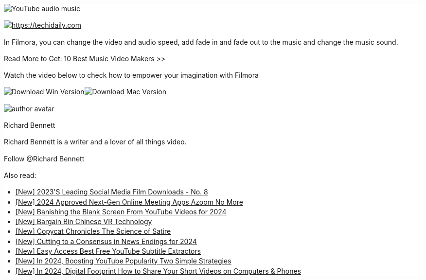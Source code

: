 ![YouTube audio music](https://images.wondershare.com/filmora/article-images/audio-editing-panel.jpg)


<a href="https://appsumo.8odi.net/c/5597632/2118322/7443" target="_top" id="2118322">
  <img src="//a.impactradius-go.com/display-ad/7443-2118322" border="0" alt="https://techidaily.com" width="728" height="90"/>
</a>
<img height="0" width="0" src="https://appsumo.8odi.net/i/5597632/2118322/7443" style="position:absolute;visibility:hidden;" border="0" />

In Filmora, you can change the video and audio speed, add fade in and fade out to the music and change the music sound.

Read More to Get: [10 Best Music Video Makers >>](https://tools.techidaily.com/wondershare/filmora/download/)

Watch the video below to check how to empower your imagination with Filmora

[![Download Win Version](https://images.wondershare.com/filmora/guide/download-btn-win.jpg)](https://tools.techidaily.com/wondershare/filmora/download/)[![Download Mac Version](https://images.wondershare.com/filmora/guide/download-btn-mac.jpg)](https://tools.techidaily.com/wondershare/filmora/download/)

![author avatar](https://images.wondershare.com/filmora/article-images/richard-bennett.jpg)

Richard Bennett

Richard Bennett is a writer and a lover of all things video.

Follow @Richard Bennett


<ins class="adsbygoogle"
     style="display:block"
     data-ad-format="autorelaxed"
     data-ad-client="ca-pub-7571918770474297"
     data-ad-slot="1223367746"></ins>



<ins class="adsbygoogle"
     style="display:block"
     data-ad-client="ca-pub-7571918770474297"
     data-ad-slot="8358498916"
     data-ad-format="auto"
     data-full-width-responsive="true"></ins>





<span class="atpl-alsoreadstyle">Also read:</span>
<div><ul>
<li><a href="https://facebook-clips.techidaily.com/new-2023s-leading-social-media-film-downloads-no-8/"><u>[New] 2023'S Leading Social Media Film Downloads - No. 8</u></a></li>
<li><a href="https://on-screen-recording.techidaily.com/new-2024-approved-next-gen-online-meeting-apps-azoom-no-more/"><u>[New] 2024 Approved Next-Gen Online Meeting Apps Azoom No More</u></a></li>
<li><a href="https://youtube-zero.techidaily.com/anishing-the-blank-screen-from-youtube-videos-for-2024/"><u>[New] Banishing the Blank Screen From YouTube Videos for 2024</u></a></li>
<li><a href="https://extra-lessons.techidaily.com/new-bargain-bin-chinese-vr-technology/"><u>[New] Bargain Bin Chinese VR Technology</u></a></li>
<li><a href="https://youtube-zero.techidaily.com/opycat-chronicles-the-science-of-satire/"><u>[New] Copycat Chronicles The Science of Satire</u></a></li>
<li><a href="https://youtube-zero.techidaily.com/utting-to-a-consensus-in-news-endings-for-2024/"><u>[New] Cutting to a Consensus in News Endings for 2024</u></a></li>
<li><a href="https://youtube-zero.techidaily.com/asy-access-best-free-youtube-subtitle-extractors/"><u>[New] Easy Access Best Free YouTube Subtitle Extractors</u></a></li>
<li><a href="https://youtube-zero.techidaily.com/n-2024-boosting-youtube-popularity-two-simple-strategies/"><u>[New] In 2024, Boosting YouTube Popularity Two Simple Strategies</u></a></li>
<li><a href="https://youtube-zero.techidaily.com/n-2024-digital-footprint-how-to-share-your-short-videos-on-computers-and-phones/"><u>[New] In 2024, Digital Footprint How to Share Your Short Videos on Computers & Phones</u></a></li>